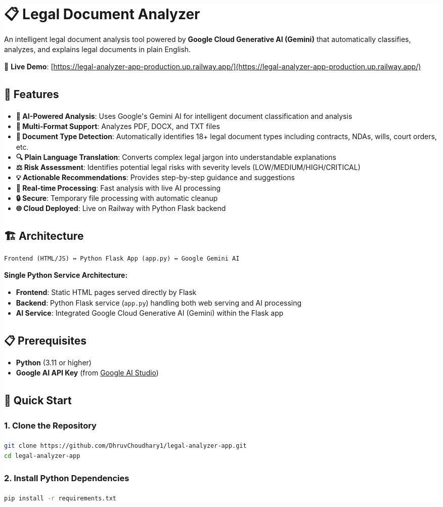 # 📋 Legal Document Analyzer

An intelligent legal document analysis tool powered by **Google Cloud Generative AI (Gemini)** that automatically classifies, analyzes, and explains legal documents in plain English.

🚀 **Live Demo**: [https://legal-analyzer-app-production.up.railway.app/](https://legal-analyzer-app-production.up.railway.app/)

## 🌟 Features

- **🤖 AI-Powered Analysis**: Uses Google's Gemini AI for intelligent document classification and analysis
- **📄 Multi-Format Support**: Analyzes PDF, DOCX, and TXT files
- **🎯 Document Type Detection**: Automatically identifies 18+ legal document types including contracts, NDAs, wills, court orders, etc.
- **🔍 Plain Language Translation**: Converts complex legal jargon into understandable explanations
- **⚖️ Risk Assessment**: Identifies potential legal risks with severity levels (LOW/MEDIUM/HIGH/CRITICAL)
- **💡 Actionable Recommendations**: Provides step-by-step guidance and suggestions
- **🚀 Real-time Processing**: Fast analysis with live AI processing
- **🔒 Secure**: Temporary file processing with automatic cleanup
- **🌐 Cloud Deployed**: Live on Railway with Python Flask backend

## 🏗️ Architecture

```
Frontend (HTML/JS) ↔ Python Flask App (app.py) ↔ Google Gemini AI
```

**Single Python Service Architecture:**
- **Frontend**: Static HTML pages served directly by Flask
- **Backend**: Python Flask service (`app.py`) handling both web serving and AI processing
- **AI Service**: Integrated Google Cloud Generative AI (Gemini) within the Flask app

## 📋 Prerequisites

- **Python** (3.11 or higher)
- **Google AI API Key** (from [Google AI Studio](https://makersuite.google.com/app/apikey))

## 🚀 Quick Start

### 1. Clone the Repository
```bash
git clone https://github.com/DhruvChoudhary1/legal-analyzer-app.git
cd legal-analyzer-app
```

### 2. Install Python Dependencies
```bash
pip install -r requirements.txt
```
